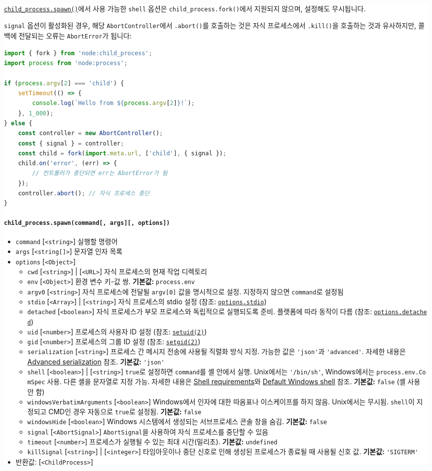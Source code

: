 [`child_process.spawn()`](https://nodejs.org/docs/latest/api/child_process.html#child_processspawncommand-args-options)에서 사용 가능한 `shell` 옵션은 `child_process.fork()`에서 지원되지 않으며, 설정해도 무시됩니다.

`signal` 옵션이 활성화된 경우, 해당 `AbortController`에서 `.abort()`를 호출하는 것은 자식 프로세스에서 `.kill()`을 호출하는 것과 유사하지만, 콜백에 전달되는 오류는 `AbortError`가 됩니다:

```js
import { fork } from 'node:child_process';
import process from 'node:process';

if (process.argv[2] === 'child') {
    setTimeout(() => {
        console.log(`Hello from ${process.argv[2]}!`);
    }, 1_000);
} else {
    const controller = new AbortController();
    const { signal } = controller;
    const child = fork(import.meta.url, ['child'], { signal });
    child.on('error', (err) => {
        // 컨트롤러가 중단되면 err는 AbortError가 됨
    });
    controller.abort(); // 자식 프로세스 중단
}
```


#### `child_process.spawn(command[, args][, options])`

- `command` [`<string>`] 실행할 명령어
- `args` [`<string[]>`] 문자열 인자 목록
- `options` [`<Object>`]
    - `cwd` [`<string>`] | [`<URL>`] 자식 프로세스의 현재 작업 디렉토리
    - `env` [`<Object>`] 환경 변수 키-값 쌍. **기본값:** `process.env`
    - `argv0` [`<string>`] 자식 프로세스에 전달될 `argv[0]` 값을 명시적으로 설정. 지정하지 않으면 `command`로 설정됨
    - `stdio` [`<Array>`] | [`<string>`] 자식 프로세스의 stdio 설정 (참조: [`options.stdio`](https://nodejs.org/docs/latest/api/child_process.html#optionsstdio))
    - `detached` [`<boolean>`] 자식 프로세스가 부모 프로세스와 독립적으로 실행되도록 준비. 플랫폼에 따라 동작이 다름 (참조: [`options.detached`](https://nodejs.org/docs/latest/api/child_process.html#optionsdetached))
    - `uid` [`<number>`] 프로세스의 사용자 ID 설정 (참조: [`setuid(2)`](http://man7.org/linux/man-pages/man2/setuid.2.html))
    - `gid` [`<number>`] 프로세스의 그룹 ID 설정 (참조: [`setgid(2)`](http://man7.org/linux/man-pages/man2/setgid.2.html))
    - `serialization` [`<string>`] 프로세스 간 메시지 전송에 사용될 직렬화 방식 지정. 가능한 값은 `'json'`과 `'advanced'`. 자세한 내용은 [Advanced serialization](https://nodejs.org/docs/latest/api/child_process.html#advanced-serialization) 참조. **기본값:** `'json'`
    - `shell` [`<boolean>`] | [`<string>`] `true`로 설정하면 `command`를 셸 안에서 실행. Unix에서는 `'/bin/sh'`, Windows에서는 `process.env.ComSpec` 사용. 다른 셸을 문자열로 지정 가능. 자세한 내용은 [Shell requirements](https://nodejs.org/docs/latest/api/child_process.html#shell-requirements)와 [Default Windows shell](https://nodejs.org/docs/latest/api/child_process.html#default-windows-shell) 참조. **기본값:** `false` (셸 사용 안 함)
    - `windowsVerbatimArguments` [`<boolean>`] Windows에서 인자에 대한 따옴표나 이스케이프를 하지 않음. Unix에서는 무시됨. `shell`이 지정되고 CMD인 경우 자동으로 `true`로 설정됨. **기본값:** `false`
    - `windowsHide` [`<boolean>`] Windows 시스템에서 생성되는 서브프로세스 콘솔 창을 숨김. **기본값:** `false`
    - `signal` [`<AbortSignal>`] `AbortSignal`을 사용하여 자식 프로세스를 중단할 수 있음
    - `timeout` [`<number>`] 프로세스가 실행될 수 있는 최대 시간(밀리초). **기본값:** `undefined`
    - `killSignal` [`<string>`] | [`<integer>`] 타임아웃이나 중단 신호로 인해 생성된 프로세스가 종료될 때 사용될 신호 값. **기본값:** `'SIGTERM'`
- 반환값: [`<ChildProcess>`]
